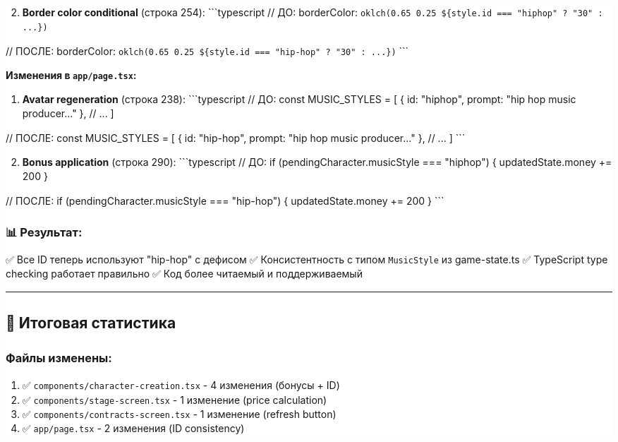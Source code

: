 2. **Border color conditional** (строка 254):
\`\`\`typescript
// ДО:
borderColor: `oklch(0.65 0.25 ${style.id === "hiphop" ? "30" : ...})`

// ПОСЛЕ:
borderColor: `oklch(0.65 0.25 ${style.id === "hip-hop" ? "30" : ...})`
\`\`\`

**Изменения в `app/page.tsx`:**

1. **Avatar regeneration** (строка 238):
\`\`\`typescript
// ДО:
const MUSIC_STYLES = [
  { id: "hiphop", prompt: "hip hop music producer..." },
  // ...
]

// ПОСЛЕ:
const MUSIC_STYLES = [
  { id: "hip-hop", prompt: "hip hop music producer..." },
  // ...
]
\`\`\`

2. **Bonus application** (строка 290):
\`\`\`typescript
// ДО:
if (pendingCharacter.musicStyle === "hiphop") {
  updatedState.money += 200
}

// ПОСЛЕ:
if (pendingCharacter.musicStyle === "hip-hop") {
  updatedState.money += 200
}
\`\`\`

### 📊 Результат:
✅ Все ID теперь используют "hip-hop" с дефисом
✅ Консистентность с типом `MusicStyle` из game-state.ts
✅ TypeScript type checking работает правильно
✅ Код более читаемый и поддерживаемый

---

## 🎯 Итоговая статистика

### Файлы изменены:
1. ✅ `components/character-creation.tsx` - 4 изменения (бонусы + ID)
2. ✅ `components/stage-screen.tsx` - 1 изменение (price calculation)
3. ✅ `components/contracts-screen.tsx` - 1 изменение (refresh button)
4. ✅ `app/page.tsx` - 2 изменения (ID consistency)
